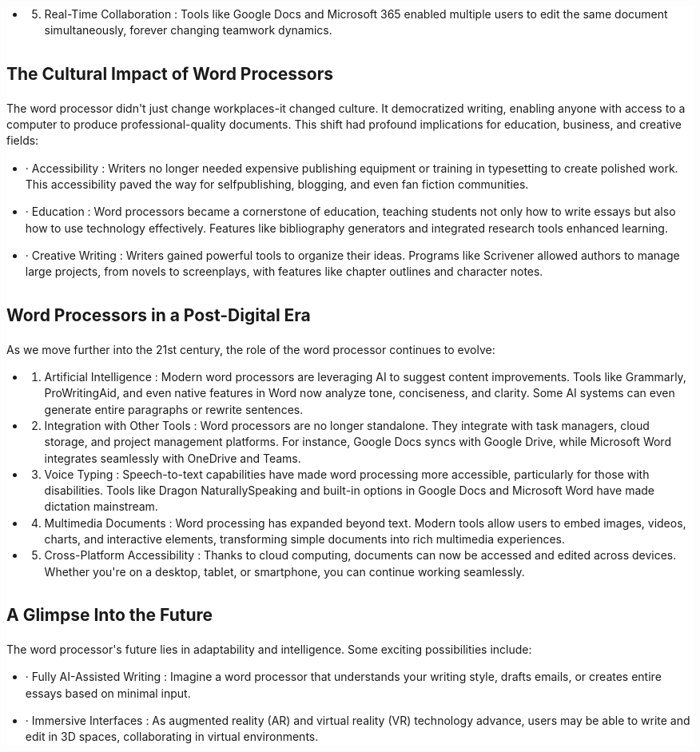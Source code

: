 - 5. Real-Time Collaboration : Tools like Google Docs and Microsoft 365 enabled multiple users to edit the same document simultaneously, forever changing teamwork dynamics.

## The Cultural Impact of Word Processors

The word processor didn't just change workplaces-it changed culture. It democratized writing, enabling anyone with access to a computer to produce professional-quality documents. This shift had profound implications for education, business, and creative fields:

- · Accessibility : Writers no longer needed expensive publishing equipment or training in typesetting to create polished work. This accessibility paved the way for selfpublishing, blogging, and even fan fiction communities.

- · Education : Word processors became a cornerstone of education, teaching students not only how to write essays but also how to use technology effectively. Features like bibliography generators and integrated research tools enhanced learning.

- · Creative Writing : Writers gained powerful tools to organize their ideas. Programs like Scrivener allowed authors to manage large projects, from novels to screenplays, with features like chapter outlines and character notes.

## Word Processors in a Post-Digital Era

As we move further into the 21st century, the role of the word processor continues to evolve:

- 1. Artificial Intelligence : Modern word processors are leveraging AI to suggest content improvements. Tools like Grammarly, ProWritingAid, and even native features in Word now analyze tone, conciseness, and clarity. Some AI systems can even generate entire paragraphs or rewrite sentences.

- 2. Integration with Other Tools : Word processors are no longer standalone. They integrate with task managers, cloud storage, and project management platforms. For instance, Google Docs syncs with Google Drive, while Microsoft Word integrates seamlessly with OneDrive and Teams.

- 3. Voice Typing : Speech-to-text capabilities have made word processing more accessible, particularly for those with disabilities. Tools like Dragon NaturallySpeaking and built-in options in Google Docs and Microsoft Word have made dictation mainstream.

- 4. Multimedia Documents : Word processing has expanded beyond text. Modern tools allow users to embed images, videos, charts, and interactive elements, transforming simple documents into rich multimedia experiences.

- 5. Cross-Platform Accessibility : Thanks to cloud computing, documents can now be accessed and edited across devices. Whether you're on a desktop, tablet, or smartphone, you can continue working seamlessly.

## A Glimpse Into the Future

The word processor's future lies in adaptability and intelligence. Some exciting possibilities include:

- · Fully AI-Assisted Writing : Imagine a word processor that understands your writing style, drafts emails, or creates entire essays based on minimal input.

- · Immersive Interfaces : As augmented reality (AR) and virtual reality (VR) technology advance, users may be able to write and edit in 3D spaces, collaborating in virtual environments.
